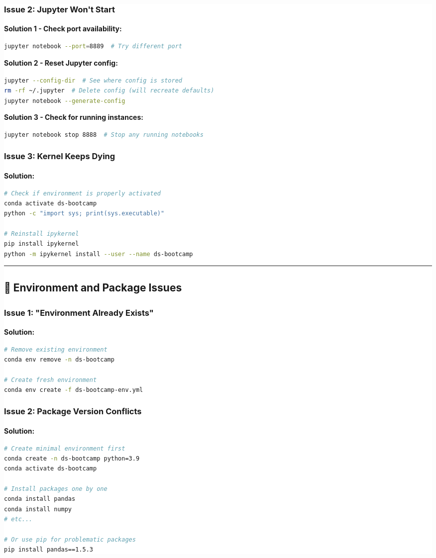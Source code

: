 ### Issue 2: Jupyter Won't Start

**Solution 1 - Check port availability:**
```bash
jupyter notebook --port=8889  # Try different port
```

**Solution 2 - Reset Jupyter config:**
```bash
jupyter --config-dir  # See where config is stored
rm -rf ~/.jupyter  # Delete config (will recreate defaults)
jupyter notebook --generate-config
```

**Solution 3 - Check for running instances:**
```bash
jupyter notebook stop 8888  # Stop any running notebooks
```

### Issue 3: Kernel Keeps Dying

**Solution:**
```bash
# Check if environment is properly activated
conda activate ds-bootcamp
python -c "import sys; print(sys.executable)"

# Reinstall ipykernel
pip install ipykernel
python -m ipykernel install --user --name ds-bootcamp
```

---

## 🔄 Environment and Package Issues

### Issue 1: "Environment Already Exists"

**Solution:**
```bash
# Remove existing environment
conda env remove -n ds-bootcamp

# Create fresh environment
conda env create -f ds-bootcamp-env.yml
```

### Issue 2: Package Version Conflicts

**Solution:**
```bash
# Create minimal environment first
conda create -n ds-bootcamp python=3.9
conda activate ds-bootcamp

# Install packages one by one
conda install pandas
conda install numpy
# etc...

# Or use pip for problematic packages
pip install pandas==1.5.3
```
